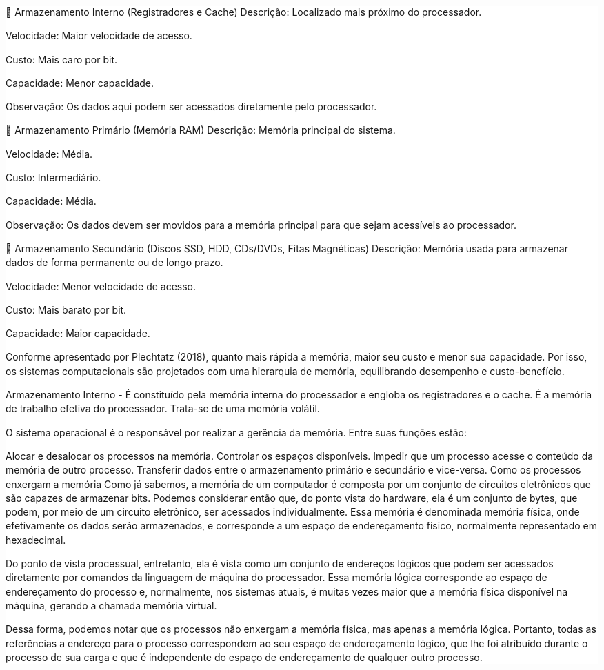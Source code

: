 🔹 Armazenamento Interno (Registradores e Cache)
Descrição: Localizado mais próximo do processador.

Velocidade: Maior velocidade de acesso.

Custo: Mais caro por bit.

Capacidade: Menor capacidade.

Observação: Os dados aqui podem ser acessados diretamente pelo processador.

🔹 Armazenamento Primário (Memória RAM)
Descrição: Memória principal do sistema.

Velocidade: Média.

Custo: Intermediário.

Capacidade: Média.

Observação: Os dados devem ser movidos para a memória principal para que sejam acessíveis ao processador.

🔹 Armazenamento Secundário (Discos SSD, HDD, CDs/DVDs, Fitas Magnéticas)
Descrição: Memória usada para armazenar dados de forma permanente ou de longo prazo.

Velocidade: Menor velocidade de acesso.

Custo: Mais barato por bit.

Capacidade: Maior capacidade.

Conforme apresentado por Plechtatz (2018), quanto mais rápida a memória, maior seu custo e menor sua capacidade. Por isso, os sistemas computacionais são projetados com uma hierarquia de memória, equilibrando desempenho e custo-benefício.



Armazenamento Interno - É constituído pela memória interna do processador e engloba os registradores e o cache. É a memória de trabalho efetiva do processador. Trata-se de uma memória volátil.

O sistema operacional é o responsável por realizar a gerência da memória. Entre suas funções estão:

Alocar e desalocar os processos na memória.
Controlar os espaços disponíveis.
Impedir que um processo acesse o conteúdo da memória de outro processo.
Transferir dados entre o armazenamento primário e secundário e vice-versa.
Como os processos enxergam a memória
Como já sabemos, a memória de um computador é composta por um conjunto de circuitos eletrônicos que são capazes de armazenar bits. Podemos considerar então que, do ponto vista do hardware, ela é um conjunto de bytes, que podem, por meio de um circuito eletrônico, ser acessados individualmente. Essa memória é denominada memória física, onde efetivamente os dados serão armazenados, e corresponde a um espaço de endereçamento físico, normalmente representado em hexadecimal.

Do ponto de vista processual, entretanto, ela é vista como um conjunto de endereços lógicos que podem ser acessados diretamente por comandos da linguagem de máquina do processador. Essa memória lógica corresponde ao espaço de endereçamento do processo e, normalmente, nos sistemas atuais, é muitas vezes maior que a memória física disponível na máquina, gerando a chamada memória virtual.

Dessa forma, podemos notar que os processos não enxergam a memória física, mas apenas a memória lógica. Portanto, todas as referências a endereço para o processo correspondem ao seu espaço de endereçamento lógico, que lhe foi atribuído durante o processo de sua carga e que é independente do espaço de endereçamento de qualquer outro processo.
